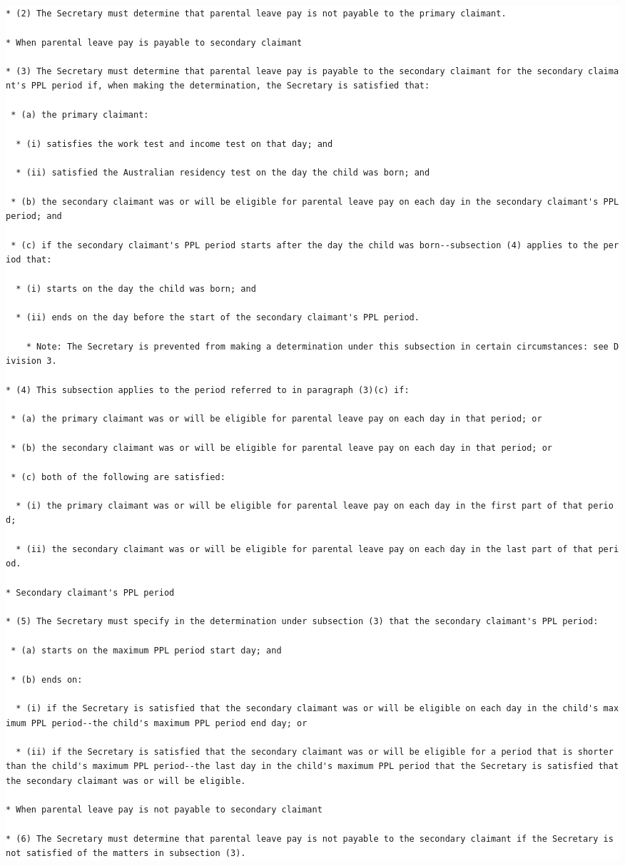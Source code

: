     * (2) The Secretary must determine that parental leave pay is not payable to the primary claimant.

    * When parental leave pay is payable to secondary claimant

    * (3) The Secretary must determine that parental leave pay is payable to the secondary claimant for the secondary claimant's PPL period if, when making the determination, the Secretary is satisfied that:

     * (a) the primary claimant:

      * (i) satisfies the work test and income test on that day; and

      * (ii) satisfied the Australian residency test on the day the child was born; and

     * (b) the secondary claimant was or will be eligible for parental leave pay on each day in the secondary claimant's PPL period; and

     * (c) if the secondary claimant's PPL period starts after the day the child was born--subsection (4) applies to the period that:

      * (i) starts on the day the child was born; and

      * (ii) ends on the day before the start of the secondary claimant's PPL period.

        * Note: The Secretary is prevented from making a determination under this subsection in certain circumstances: see Division 3.

    * (4) This subsection applies to the period referred to in paragraph (3)(c) if:

     * (a) the primary claimant was or will be eligible for parental leave pay on each day in that period; or

     * (b) the secondary claimant was or will be eligible for parental leave pay on each day in that period; or

     * (c) both of the following are satisfied:

      * (i) the primary claimant was or will be eligible for parental leave pay on each day in the first part of that period;

      * (ii) the secondary claimant was or will be eligible for parental leave pay on each day in the last part of that period.

    * Secondary claimant's PPL period

    * (5) The Secretary must specify in the determination under subsection (3) that the secondary claimant's PPL period:

     * (a) starts on the maximum PPL period start day; and

     * (b) ends on:

      * (i) if the Secretary is satisfied that the secondary claimant was or will be eligible on each day in the child's maximum PPL period--the child's maximum PPL period end day; or

      * (ii) if the Secretary is satisfied that the secondary claimant was or will be eligible for a period that is shorter than the child's maximum PPL period--the last day in the child's maximum PPL period that the Secretary is satisfied that the secondary claimant was or will be eligible.

    * When parental leave pay is not payable to secondary claimant

    * (6) The Secretary must determine that parental leave pay is not payable to the secondary claimant if the Secretary is not satisfied of the matters in subsection (3).

